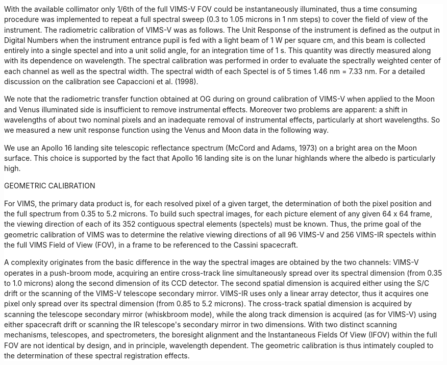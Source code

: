   With the available collimator only 1/6th of the full VIMS-V FOV could
be instantaneously illuminated, thus a time consuming procedure was
implemented to repeat a full spectral sweep (0.3 to 1.05 microns in 1 nm
steps) to cover the field of view of the instrument.  The radiometric
calibration of VIMS-V was as follows. The Unit Response of the
instrument is defined as the output in Digital Numbers when the
instrument entrance pupil is fed with a light beam of 1 W per square cm,
and this beam is collected entirely into a single spectel and into a
unit solid angle, for an integration time of 1 s. This quantity was
directly measured along with its dependence on wavelength. The spectral
calibration was performed in order to evaluate the spectrally weighted
center of each channel as well as the spectral width. The spectral width
of each Spectel is of 5 times 1.46 nm = 7.33 nm.  For a detailed
discussion on the calibration see Capaccioni et al. (1998).
 
  We note that the radiometric transfer function obtained at OG during
on ground calibration of VIMS-V when applied to the Moon and Venus
illuminated side is insufficient to remove instrumental effects.
Moreover two problems are apparent: a shift in wavelengths of about two
nominal pixels and an inadequate removal of instrumental effects,
particularly at short wavelengths. So we measured a new unit response
function using the Venus and Moon data in the following way.
 
  We use an Apollo 16 landing site telescopic reflectance spectrum
(McCord and Adams, 1973) on a bright area on the Moon surface. This
choice is supported by the fact that Apollo 16 landing site is on the
lunar highlands where the albedo is particularly high.
 
  GEOMETRIC CALIBRATION
 
  For VIMS, the primary data product is, for each resolved pixel of a
given target, the determination of both the pixel position and the full
spectrum from 0.35 to 5.2 microns. To build such spectral images, for
each picture element of any given 64 x 64 frame, the viewing direction
of each of its 352 contiguous spectral elements (spectels) must be
known. Thus, the prime goal of the geometric calibration of VIMS was to
determine the relative viewing directions of all 96 VIMS-V and 256
VIMS-IR spectels within the full VIMS Field of View (FOV), in a frame to
be referenced to the Cassini spacecraft.
 
  A complexity originates from the basic difference in the way the
spectral images are obtained by the two channels: VIMS-V operates in a
push-broom mode, acquiring an entire cross-track line simultaneously
spread over its spectral dimension (from 0.35 to 1.0 microns) along the
second dimension of its CCD detector. The second spatial dimension is
acquired either using the S/C drift or the scanning of the VIMS-V
telescope secondary mirror.  VIMS-IR uses only a linear array detector,
thus it acquires one pixel only spread over its spectral dimension (from
0.85 to 5.2 microns). The cross-track spatial dimension is acquired by
scanning the telescope secondary mirror (whiskbroom mode), while the
along track dimension is acquired (as for VIMS-V) using either
spacecraft drift or scanning the IR telescope's secondary mirror in two
dimensions. With two distinct scanning mechanisms, telescopes, and
spectrometers, the boresight alignment and the Instantaneous Fields Of
View (IFOV) within the full FOV are not identical by design, and in
principle, wavelength dependent. The geometric calibration is thus
intimately coupled to the determination of these spectral registration
effects.
 